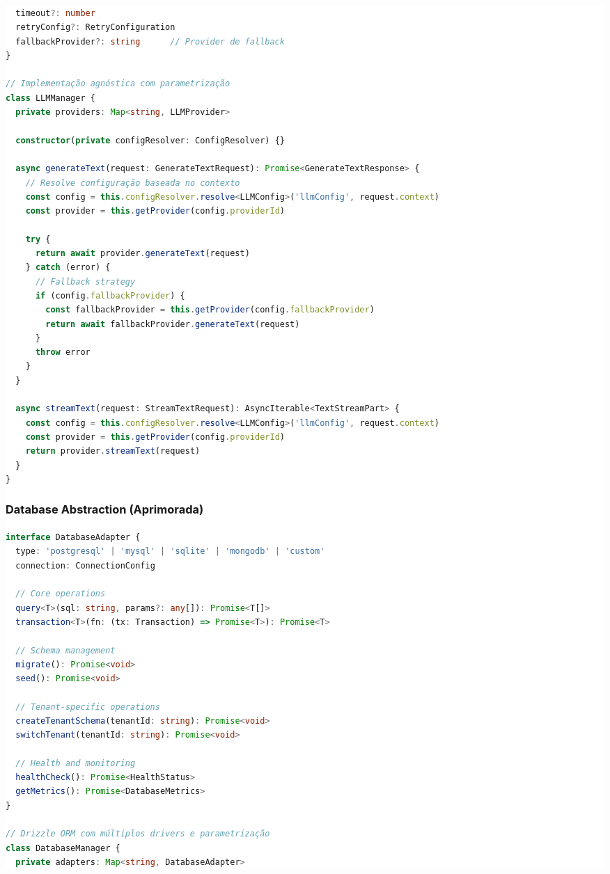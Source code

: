 ```typescript
  timeout?: number
  retryConfig?: RetryConfiguration
  fallbackProvider?: string      // Provider de fallback
}

// Implementação agnóstica com parametrização
class LLMManager {
  private providers: Map<string, LLMProvider>
  
  constructor(private configResolver: ConfigResolver) {}
  
  async generateText(request: GenerateTextRequest): Promise<GenerateTextResponse> {
    // Resolve configuração baseada no contexto
    const config = this.configResolver.resolve<LLMConfig>('llmConfig', request.context)
    const provider = this.getProvider(config.providerId)
    
    try {
      return await provider.generateText(request)
    } catch (error) {
      // Fallback strategy
      if (config.fallbackProvider) {
        const fallbackProvider = this.getProvider(config.fallbackProvider)
        return await fallbackProvider.generateText(request)
      }
      throw error
    }
  }
  
  async streamText(request: StreamTextRequest): AsyncIterable<TextStreamPart> {
    const config = this.configResolver.resolve<LLMConfig>('llmConfig', request.context)
    const provider = this.getProvider(config.providerId)
    return provider.streamText(request)
  }
}
```

### Database Abstraction (Aprimorada)

```typescript
interface DatabaseAdapter {
  type: 'postgresql' | 'mysql' | 'sqlite' | 'mongodb' | 'custom'
  connection: ConnectionConfig
  
  // Core operations
  query<T>(sql: string, params?: any[]): Promise<T[]>
  transaction<T>(fn: (tx: Transaction) => Promise<T>): Promise<T>
  
  // Schema management
  migrate(): Promise<void>
  seed(): Promise<void>
  
  // Tenant-specific operations
  createTenantSchema(tenantId: string): Promise<void>
  switchTenant(tenantId: string): Promise<void>
  
  // Health and monitoring
  healthCheck(): Promise<HealthStatus>
  getMetrics(): Promise<DatabaseMetrics>
}

// Drizzle ORM com múltiplos drivers e parametrização
class DatabaseManager {
  private adapters: Map<string, DatabaseAdapter>
```